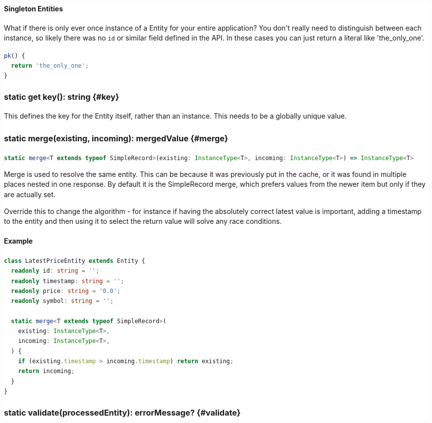 #### Singleton Entities

What if there is only ever once instance of a Entity for your entire application? You
don't really need to distinguish between each instance, so likely there was no `id` or
similar field defined in the API. In these cases you can just return a literal like
'the_only_one'.

```typescript
pk() {
  return 'the_only_one';
}
```

### static get key(): string {#key}

This defines the key for the Entity itself, rather than an instance. This needs to be a globally
unique value.

### static merge(existing, incoming): mergedValue {#merge}

```typescript
static merge<T extends typeof SimpleRecord>(existing: InstanceType<T>, incoming: InstanceType<T>) => InstanceType<T>
```

Merge is used to resolve the same entity. This can be because it was previously put in the cache,
or it was found in multiple places nested in one response. By default it is the SimpleRecord merge, which
prefers values from the newer item but only if they are actually set.

Override this to change the algorithm - for instance if having the absolutely correct latest value is important,
adding a timestamp to the entity and then using it to select the return value will solve any race conditions.

#### Example

```typescript
class LatestPriceEntity extends Entity {
  readonly id: string = '';
  readonly timestamp: string = '';
  readonly price: string = '0.0';
  readonly symbol: string = '';

  static merge<T extends typeof SimpleRecord>(
    existing: InstanceType<T>,
    incoming: InstanceType<T>,
  ) {
    if (existing.timestamp > incoming.timestamp) return existing;
    return incoming;
  }
}
```

### static validate(processedEntity): errorMessage? {#validate}
